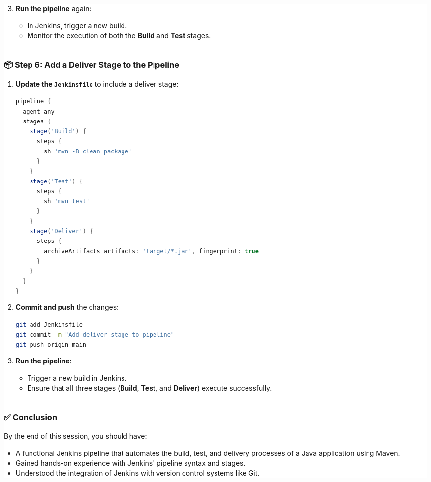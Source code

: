 3. **Run the pipeline** again:

   * In Jenkins, trigger a new build.
   * Monitor the execution of both the **Build** and **Test** stages.

---

### 📦 Step 6: Add a Deliver Stage to the Pipeline

1. **Update the `Jenkinsfile`** to include a deliver stage:

   ```groovy
   pipeline {
     agent any
     stages {
       stage('Build') {
         steps {
           sh 'mvn -B clean package'
         }
       }
       stage('Test') {
         steps {
           sh 'mvn test'
         }
       }
       stage('Deliver') {
         steps {
           archiveArtifacts artifacts: 'target/*.jar', fingerprint: true
         }
       }
     }
   }
   ```

2. **Commit and push** the changes:

   ```bash
   git add Jenkinsfile
   git commit -m "Add deliver stage to pipeline"
   git push origin main
   ```

3. **Run the pipeline**:

   * Trigger a new build in Jenkins.
   * Ensure that all three stages (**Build**, **Test**, and **Deliver**) execute successfully.

---

### ✅ Conclusion

By the end of this session, you should have:

* A functional Jenkins pipeline that automates the build, test, and delivery processes of a Java application using Maven.
* Gained hands-on experience with Jenkins' pipeline syntax and stages.
* Understood the integration of Jenkins with version control systems like Git.
